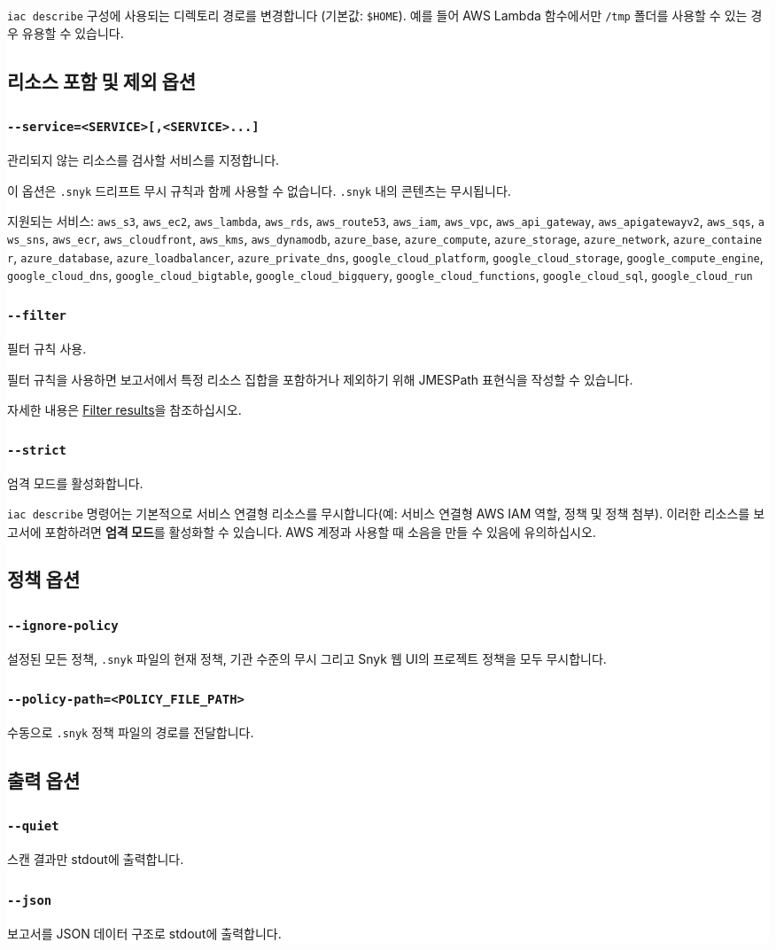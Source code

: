 `iac describe` 구성에 사용되는 디렉토리 경로를 변경합니다 (기본값: `$HOME`). 예를 들어 AWS Lambda 함수에서만 `/tmp` 폴더를 사용할 수 있는 경우 유용할 수 있습니다.

## 리소스 포함 및 제외 옵션

### `--service=<SERVICE>[,<SERVICE>...]`

관리되지 않는 리소스를 검사할 서비스를 지정합니다.

이 옵션은 `.snyk` 드리프트 무시 규칙과 함께 사용할 수 없습니다. `.snyk` 내의 콘텐츠는 무시됩니다.

지원되는 서비스: `aws_s3`, `aws_ec2`, `aws_lambda`, `aws_rds`, `aws_route53`, `aws_iam`, `aws_vpc`, `aws_api_gateway`, `aws_apigatewayv2`, `aws_sqs`, `aws_sns`, `aws_ecr`, `aws_cloudfront`, `aws_kms`, `aws_dynamodb`, `azure_base`, `azure_compute`, `azure_storage`, `azure_network`, `azure_container`, `azure_database`, `azure_loadbalancer`, `azure_private_dns`, `google_cloud_platform`, `google_cloud_storage`, `google_compute_engine`, `google_cloud_dns`, `google_cloud_bigtable`, `google_cloud_bigquery`, `google_cloud_functions`, `google_cloud_sql`, `google_cloud_run`

### `--filter`

필터 규칙 사용.

필터 규칙을 사용하면 보고서에서 특정 리소스 집합을 포함하거나 제외하기 위해 JMESPath 표현식을 작성할 수 있습니다.

자세한 내용은 [Filter results](https://docs.snyk.io/scan-using-snyk/scan-infrastructure/iac+-code-to-cloud-capabilities/detect-drift-and-manually-created-resources/filter-rules)을 참조하십시오.

### `--strict`

엄격 모드를 활성화합니다.

`iac describe` 명령어는 기본적으로 서비스 연결형 리소스를 무시합니다(예: 서비스 연결형 AWS IAM 역할, 정책 및 정책 첨부). 이러한 리소스를 보고서에 포함하려면 **엄격 모드**를 활성화할 수 있습니다. AWS 계정과 사용할 때 소음을 만들 수 있음에 유의하십시오.

## 정책 옵션

### `--ignore-policy`

설정된 모든 정책, `.snyk` 파일의 현재 정책, 기관 수준의 무시 그리고 Snyk 웹 UI의 프로젝트 정책을 모두 무시합니다.

### `--policy-path=<POLICY_FILE_PATH>`

수동으로 `.snyk` 정책 파일의 경로를 전달합니다.

## 출력 옵션

### `--quiet`

스캔 결과만 stdout에 출력합니다.

### `--json`

보고서를 JSON 데이터 구조로 stdout에 출력합니다.
